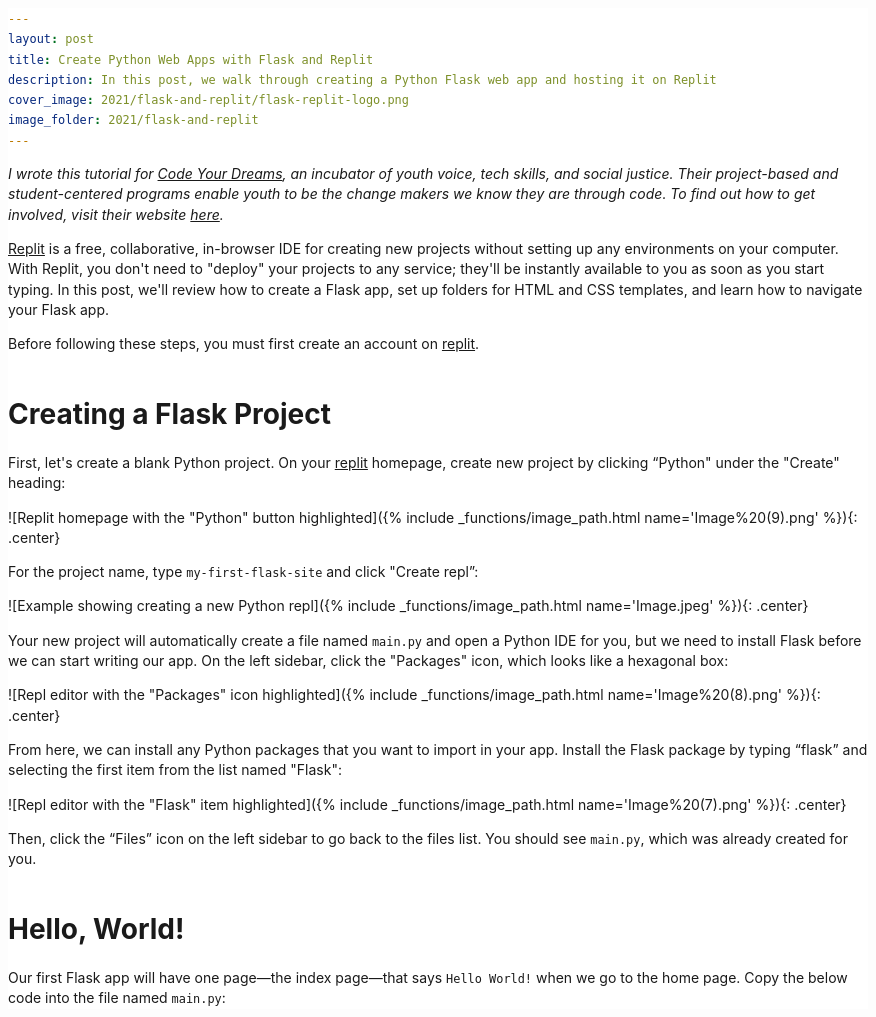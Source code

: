 ```yaml
---
layout: post
title: Create Python Web Apps with Flask and Replit
description: In this post, we walk through creating a Python Flask web app and hosting it on Replit
cover_image: 2021/flask-and-replit/flask-replit-logo.png
image_folder: 2021/flask-and-replit
---
```


_I wrote this tutorial for [Code Your Dreams](https://www.codeyourdreams.org), an incubator of youth voice, tech skills, and social justice. Their project-based and student-centered programs enable youth to be the change makers we know they are through code. To find out how to get involved, visit their website [here](https://www.codeyourdreams.org)._

[Replit](https://repl.it) is a free, collaborative, in-browser IDE for creating new projects without setting up any environments on your computer. With Replit, you don't need to "deploy" your projects to any service; they'll be instantly available to you as soon as you start typing. In this post, we'll review how to create a Flask app, set up folders for HTML and CSS templates, and learn how to navigate your Flask app.

Before following these steps, you must first create an account on [replit](replit.com).

# Creating a Flask Project

First, let's create a blank Python project. On your [replit](replit.com) homepage, create new project by clicking “Python" under the "Create" heading:

![Replit homepage with the "Python" button highlighted]({% include _functions/image_path.html name='Image%20(9).png' %}){: .center}

For the project name, type `my-first-flask-site` and click "Create repl”:

![Example showing creating a new Python repl]({% include _functions/image_path.html name='Image.jpeg' %}){: .center}

Your new project will automatically create a file named `main.py` and open a Python IDE for you, but we need to install Flask before we can start writing our app. On the left sidebar, click the "Packages" icon, which looks like a hexagonal box:

![Repl editor with the "Packages" icon highlighted]({% include _functions/image_path.html name='Image%20(8).png' %}){: .center}

From here, we can install any Python packages that you want to import in your app. Install the Flask package by typing “flask” and selecting the first item from the list named "Flask":

![Repl editor with the "Flask" item highlighted]({% include _functions/image_path.html name='Image%20(7).png' %}){: .center}

Then, click the “Files” icon on the left sidebar to go back to the files list. You should see `main.py`, which was already created for you.

# Hello, World!

Our first Flask app will have one page—the index page—that says `Hello World!` when we go to the home page. Copy the below code into the file named `main.py`:
